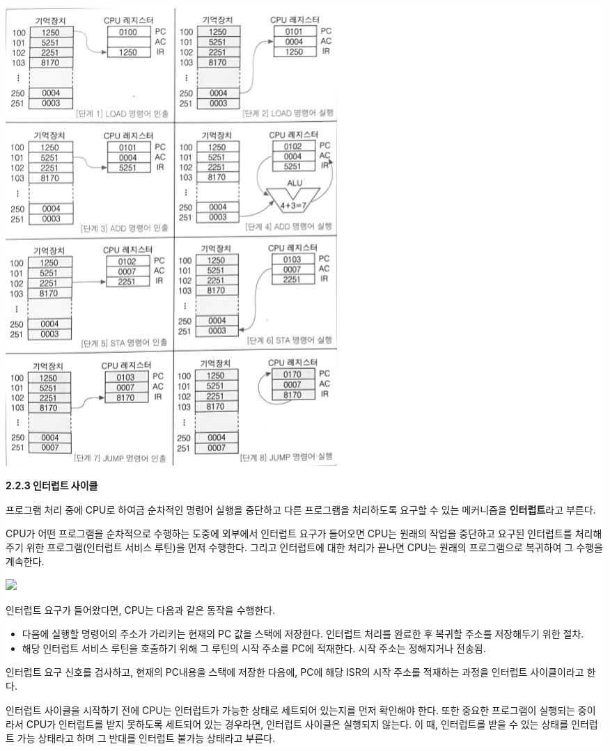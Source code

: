 ![](./img/프로그램실행과정의예.JPG)



**2.2.3 인터럽트 사이클**

 프로그램 처리 중에 CPU로 하여금 순차적인 명령어 실행을 중단하고 다른 프로그램을 처리하도록 요구할 수 있는 메커니즘을 **인터럽트**라고 부른다.

 CPU가 어떤 프로그램을 순차적으로 수행하는 도중에 외부에서 인터럽트 요구가 들어오면 CPU는 원래의 작업을 중단하고 요구된 인터럽트를 처리해주기 위한 프로그램(인터럽트 서비스 루틴)을 먼저 수행한다. 그리고 인터럽트에 대한 처리가 끝나면 CPU는 원래의 프로그램으로 복귀하여 그 수행을 계속한다.

![](https://slidesplayer.org/slide/15492369/93/images/13/%EC%9D%B8%ED%84%B0%EB%9F%BD%ED%8A%B8%EC%97%90+%EC%9D%98%ED%95%9C+%EC%A0%9C%EC%96%B4+%EC%9D%B4%EB%8F%99+%5B%EA%B7%B8%EB%A6%BC+10-8%5D+%EC%9D%B8%ED%84%B0%EB%9F%BD%ED%8A%B8%EC%97%90+%EC%9D%98%ED%95%9C+%EC%A0%9C%EC%96%B4+%EC%9D%B4%EB%8F%99.jpg)

 인터럽트 요구가 들어왔다면, CPU는 다음과 같은 동작을 수행한다.

- 다음에 실행할 명령어의 주소가 가리키는 현재의 PC 값을 스택에 저장한다. 인터럽트 처리를 완료한 후 복귀할 주소를 저장해두기 위한 절차.
- 해당 인터럽트 서비스 루틴을 호출하기 위해 그 루틴의 시작 주소를 PC에 적재한다. 시작 주소는 정해지거나 전송됨.

 인터럽트 요구 신호를 검사하고, 현재의 PC내용을 스택에 저장한 다음에, PC에 해당 ISR의 시작 주소를 적재하는 과정을 인터럽트 사이클이라고 한다.

 인터럽트 사이클을 시작하기 전에 CPU는 인터럽트가 가능한 상태로 세트되어 있는지를 먼저 확인해야 한다. 또한 중요한 프로그램이 실행되는 중이라서  CPU가 인터럽트를 받지 못하도록 세트되어 있는 경우라면, 인터럽트 사이클은 실행되지 않는다. 이 때, 인터럽트를 받을 수 있는 상태를 인터럽트 가능 상태라고 하며 그 반대를 인터럽트 불가능 상태라고 부른다.
